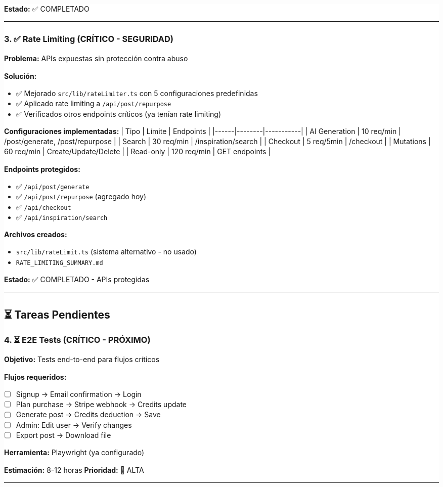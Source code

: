 **Estado:** ✅ COMPLETADO

---

### 3. ✅ **Rate Limiting** (CRÍTICO - SEGURIDAD)

**Problema:** APIs expuestas sin protección contra abuso

**Solución:**
- ✅ Mejorado `src/lib/rateLimiter.ts` con 5 configuraciones predefinidas
- ✅ Aplicado rate limiting a `/api/post/repurpose`
- ✅ Verificados otros endpoints críticos (ya tenían rate limiting)

**Configuraciones implementadas:**
| Tipo | Límite | Endpoints |
|------|--------|-----------|
| AI Generation | 10 req/min | /post/generate, /post/repurpose |
| Search | 30 req/min | /inspiration/search |
| Checkout | 5 req/5min | /checkout |
| Mutations | 60 req/min | Create/Update/Delete |
| Read-only | 120 req/min | GET endpoints |

**Endpoints protegidos:**
- ✅ `/api/post/generate`
- ✅ `/api/post/repurpose` (agregado hoy)
- ✅ `/api/checkout`
- ✅ `/api/inspiration/search`

**Archivos creados:**
- `src/lib/rateLimit.ts` (sistema alternativo - no usado)
- `RATE_LIMITING_SUMMARY.md`

**Estado:** ✅ COMPLETADO - APIs protegidas

---

## ⏳ Tareas Pendientes

### 4. ⏳ **E2E Tests** (CRÍTICO - PRÓXIMO)

**Objetivo:** Tests end-to-end para flujos críticos

**Flujos requeridos:**
- [ ] Signup → Email confirmation → Login
- [ ] Plan purchase → Stripe webhook → Credits update
- [ ] Generate post → Credits deduction → Save
- [ ] Admin: Edit user → Verify changes
- [ ] Export post → Download file

**Herramienta:** Playwright (ya configurado)

**Estimación:** 8-12 horas
**Prioridad:** 🔴 ALTA

---